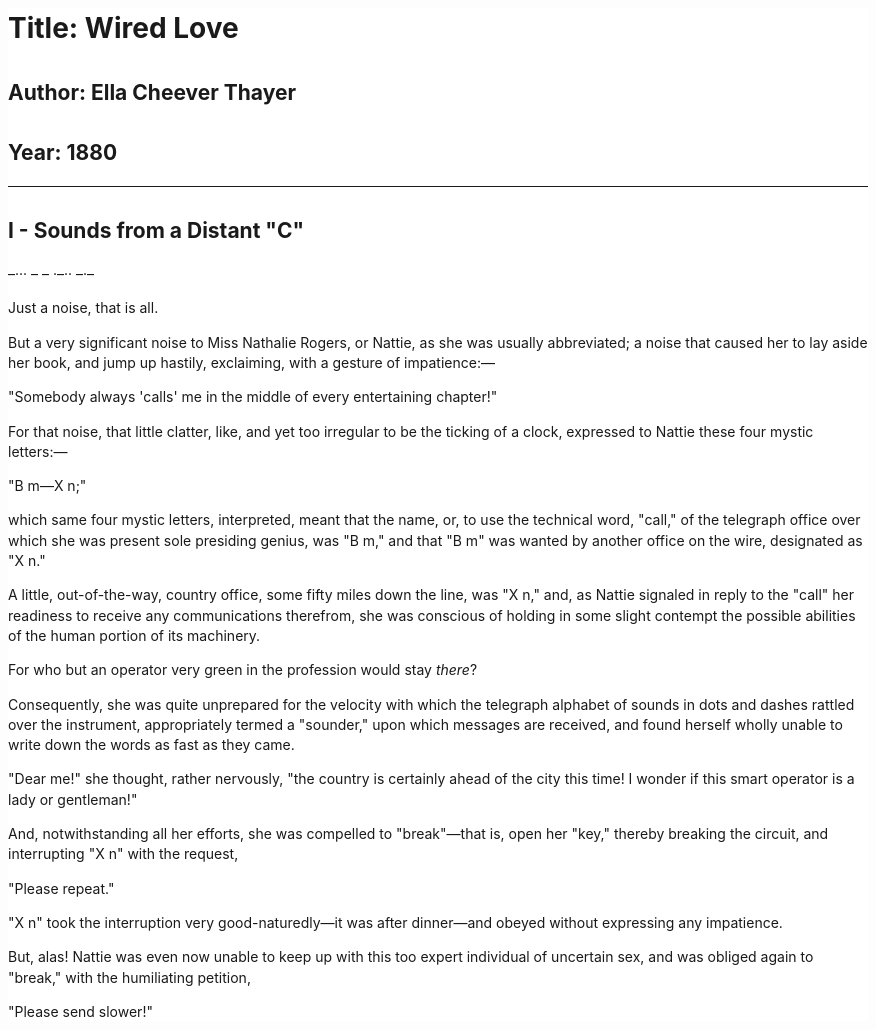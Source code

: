 # Title: Wired Love

## Author: Ella Cheever Thayer

## Year: 1880

-------

## I - Sounds from a Distant "C"

–··· – – ·–·· –·–﻿

Just a noise, that is all.

But a very significant noise to Miss Nathalie Rogers, or Nattie, as she was usually abbreviated; a noise that caused her to lay aside her book, and jump up hastily, exclaiming, with a gesture of impatience:﻿—

"Somebody always 'calls' me in the middle of every entertaining chapter!"

For that noise, that little clatter, like, and yet too irregular to be the ticking of a clock, expressed to Nattie these four mystic letters:﻿—

"B m﻿—X n;"

which same four mystic letters, interpreted, meant that the name, or, to use the technical word, "call," of the telegraph office over which she was present sole presiding genius, was "B m," and that "B m" was wanted by another office on the wire, designated as "X n."

A little, out-of-the-way, country office, some fifty miles down the line, was "X n," and, as Nattie signaled in reply to the "call" her readiness to receive any communications therefrom, she was conscious of holding in some slight contempt the possible abilities of the human portion of its machinery.

For who but an operator very green in the profession would stay _there_?

Consequently, she was quite unprepared for the velocity with which the telegraph alphabet of sounds in dots and dashes rattled over the instrument, appropriately termed a "sounder," upon which messages are received, and found herself wholly unable to write down the words as fast as they came.

"Dear me!" she thought, rather nervously, "the country is certainly ahead of the city this time! I wonder if this smart operator is a lady or gentleman!"

And, notwithstanding all her efforts, she was compelled to "break"﻿—that is, open her "key," thereby breaking the circuit, and interrupting "X n" with the request,

"Please repeat."

"X n" took the interruption very good-naturedly﻿—it was after dinner﻿—and obeyed without expressing any impatience.

But, alas! Nattie was even now unable to keep up with this too expert individual of uncertain sex, and was obliged again to "break," with the humiliating petition,

"Please send slower!"
